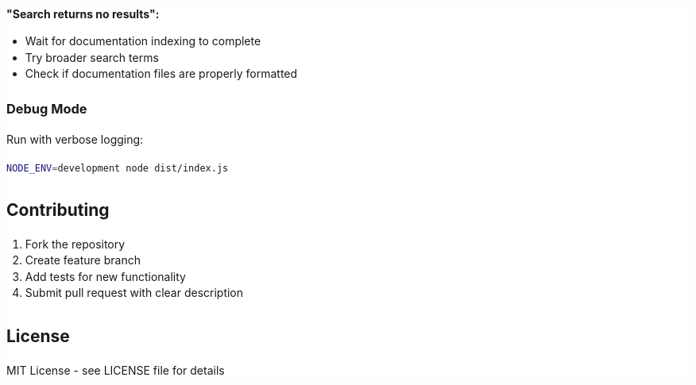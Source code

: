 **"Search returns no results":**
- Wait for documentation indexing to complete
- Try broader search terms
- Check if documentation files are properly formatted

### Debug Mode
Run with verbose logging:
```bash
NODE_ENV=development node dist/index.js
```

## Contributing

1. Fork the repository
2. Create feature branch
3. Add tests for new functionality
4. Submit pull request with clear description

## License

MIT License - see LICENSE file for details